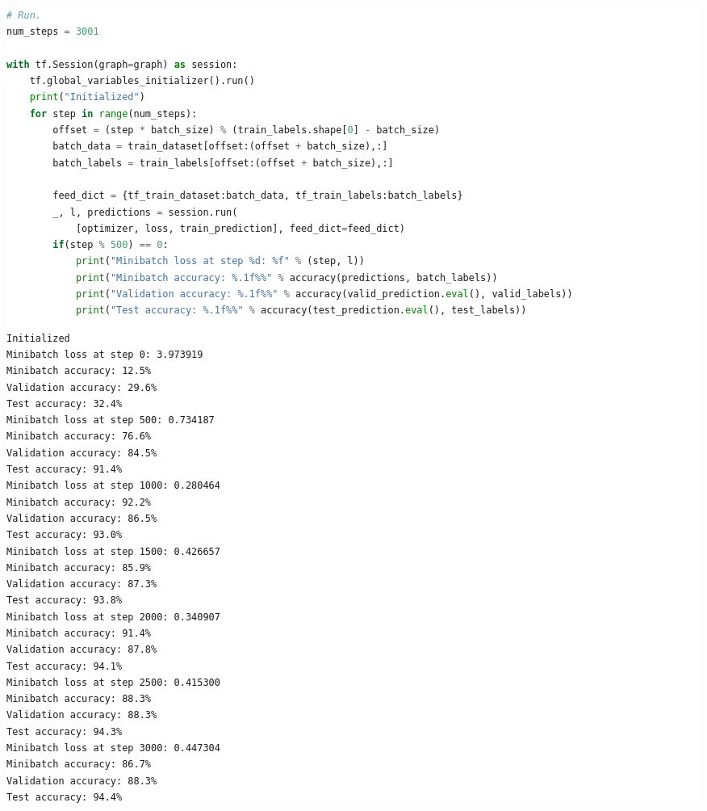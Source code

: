 
```python
# Run.
num_steps = 3001

with tf.Session(graph=graph) as session:
    tf.global_variables_initializer().run()
    print("Initialized")
    for step in range(num_steps):
        offset = (step * batch_size) % (train_labels.shape[0] - batch_size)
        batch_data = train_dataset[offset:(offset + batch_size),:]
        batch_labels = train_labels[offset:(offset + batch_size),:]
        
        feed_dict = {tf_train_dataset:batch_data, tf_train_labels:batch_labels}
        _, l, predictions = session.run(
            [optimizer, loss, train_prediction], feed_dict=feed_dict)
        if(step % 500) == 0:
            print("Minibatch loss at step %d: %f" % (step, l))
            print("Minibatch accuracy: %.1f%%" % accuracy(predictions, batch_labels))
            print("Validation accuracy: %.1f%%" % accuracy(valid_prediction.eval(), valid_labels))
            print("Test accuracy: %.1f%%" % accuracy(test_prediction.eval(), test_labels))
```

    Initialized
    Minibatch loss at step 0: 3.973919
    Minibatch accuracy: 12.5%
    Validation accuracy: 29.6%
    Test accuracy: 32.4%
    Minibatch loss at step 500: 0.734187
    Minibatch accuracy: 76.6%
    Validation accuracy: 84.5%
    Test accuracy: 91.4%
    Minibatch loss at step 1000: 0.280464
    Minibatch accuracy: 92.2%
    Validation accuracy: 86.5%
    Test accuracy: 93.0%
    Minibatch loss at step 1500: 0.426657
    Minibatch accuracy: 85.9%
    Validation accuracy: 87.3%
    Test accuracy: 93.8%
    Minibatch loss at step 2000: 0.340907
    Minibatch accuracy: 91.4%
    Validation accuracy: 87.8%
    Test accuracy: 94.1%
    Minibatch loss at step 2500: 0.415300
    Minibatch accuracy: 88.3%
    Validation accuracy: 88.3%
    Test accuracy: 94.3%
    Minibatch loss at step 3000: 0.447304
    Minibatch accuracy: 86.7%
    Validation accuracy: 88.3%
    Test accuracy: 94.4%



```python

```
